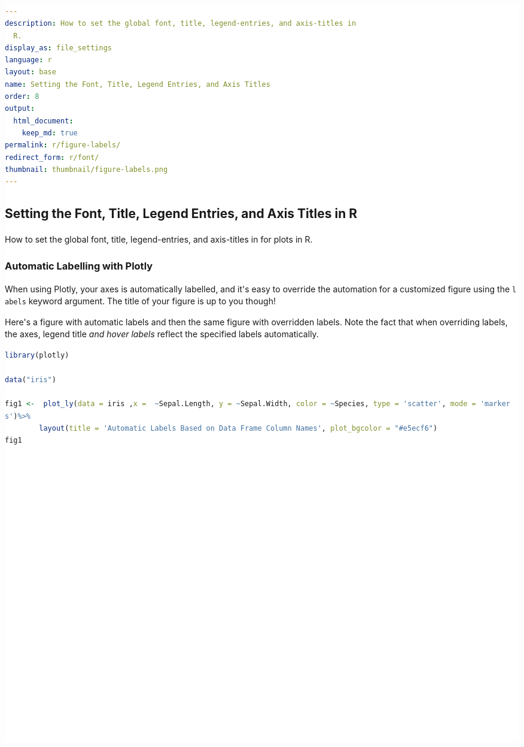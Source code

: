 ```yaml
---
description: How to set the global font, title, legend-entries, and axis-titles in
  R.
display_as: file_settings
language: r
layout: base
name: Setting the Font, Title, Legend Entries, and Axis Titles
order: 8
output:
  html_document:
    keep_md: true
permalink: r/figure-labels/
redirect_form: r/font/
thumbnail: thumbnail/figure-labels.png
---
```


## Setting the Font, Title, Legend Entries, and Axis Titles in R

How to set the global font, title, legend-entries, and axis-titles in for plots in R.


### Automatic Labelling with Plotly 

When using Plotly, your axes is automatically labelled, and it's easy to override the automation for a customized figure using the `labels` keyword argument. The title of your figure is up to you though!

Here's a figure with automatic labels and then the same figure with overridden labels. Note the fact that when overriding labels, the axes, legend title *and hover labels* reflect the specified labels automatically.


``` r
library(plotly)

data("iris")

fig1 <-  plot_ly(data = iris ,x =  ~Sepal.Length, y = ~Sepal.Width, color = ~Species, type = 'scatter', mode = 'markers')%>%
        layout(title = 'Automatic Labels Based on Data Frame Column Names', plot_bgcolor = "#e5ecf6")
fig1
```

<div class="plotly html-widget html-fill-item" id="htmlwidget-bcf7afced5a34781fb53" style="width:672px;height:480px;"></div>